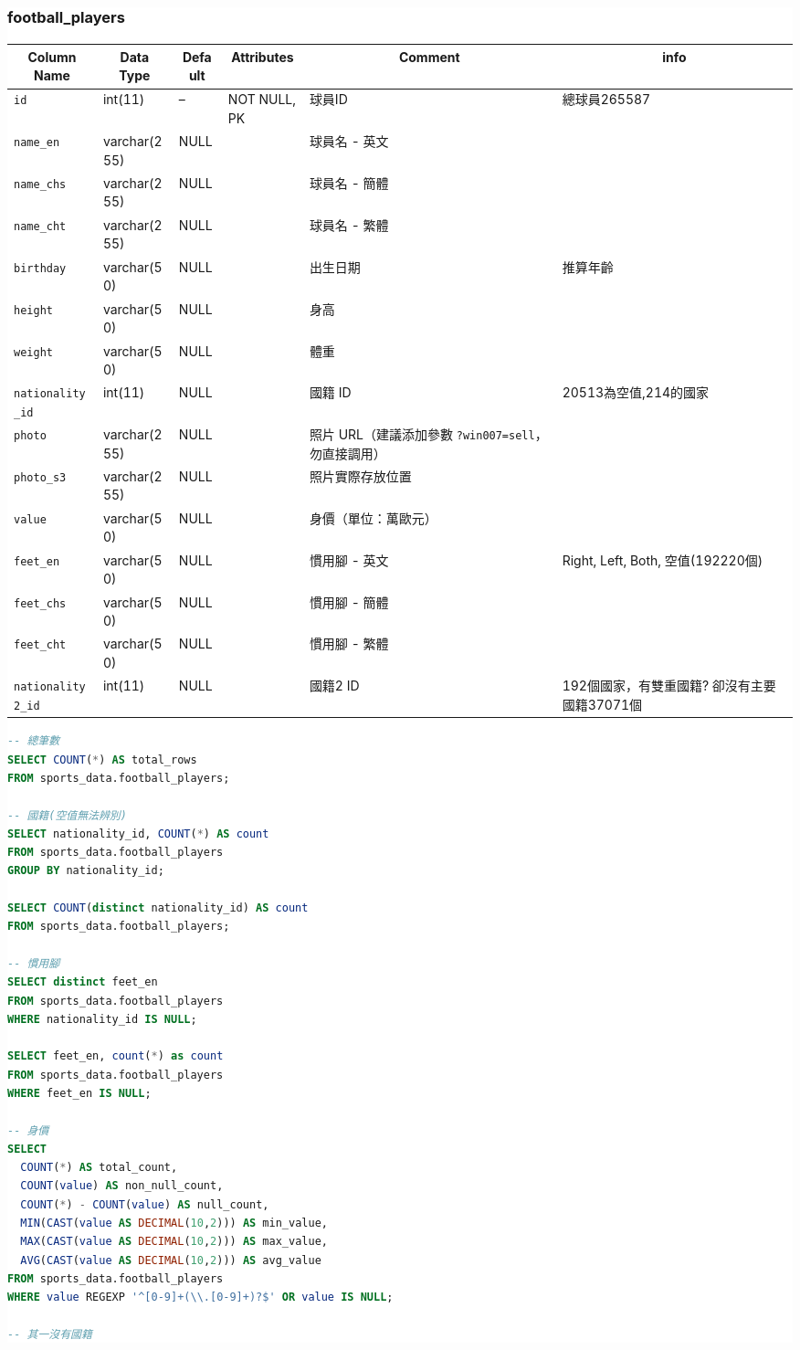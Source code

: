 ### football_players

| Column Name   | Data Type     | Default | Attributes            |Comment|info|
| ----------------- | ------------ | ---- | ------------ | ----------------------------------- | -------|
| `id`              | int(11)      | –    | NOT NULL, PK | 球員ID                                |總球員265587|
| `name_en`         | varchar(255) | NULL |              | 球員名 - 英文                            ||
| `name_chs`        | varchar(255) | NULL |              | 球員名 - 簡體                            ||
| `name_cht`        | varchar(255) | NULL |              | 球員名 - 繁體                            ||
| `birthday`        | varchar(50)  | NULL |              | 出生日期                                |推算年齡|
| `height`          | varchar(50)  | NULL |              | 身高                                  ||
| `weight`          | varchar(50)  | NULL |              | 體重                                  ||
| `nationality_id`  | int(11)      | NULL |              | 國籍 ID                               |20513為空值,214的國家|
| `photo`           | varchar(255) | NULL |              | 照片 URL（建議添加參數 `?win007=sell`，勿直接調用） ||
| `photo_s3`        | varchar(255) | NULL |              | 照片實際存放位置                            ||
| `value`           | varchar(50)  | NULL |              | 身價（單位：萬歐元）                          ||
| `feet_en`         | varchar(50)  | NULL |              | 慣用腳 - 英文                            |Right, Left, Both, 空值(192220個)|
| `feet_chs`        | varchar(50)  | NULL |              | 慣用腳 - 簡體                            ||
| `feet_cht`        | varchar(50)  | NULL |              | 慣用腳 - 繁體                            ||
| `nationality2_id` | int(11)      | NULL |              | 國籍2 ID                              |192個國家，有雙重國籍? 卻沒有主要國籍37071個|

```sql
-- 總筆數
SELECT COUNT(*) AS total_rows
FROM sports_data.football_players;

-- 國籍(空值無法辨別)
SELECT nationality_id, COUNT(*) AS count
FROM sports_data.football_players
GROUP BY nationality_id;

SELECT COUNT(distinct nationality_id) AS count
FROM sports_data.football_players;

-- 慣用腳
SELECT distinct feet_en
FROM sports_data.football_players
WHERE nationality_id IS NULL;

SELECT feet_en, count(*) as count
FROM sports_data.football_players
WHERE feet_en IS NULL;

-- 身價
SELECT
  COUNT(*) AS total_count,
  COUNT(value) AS non_null_count,
  COUNT(*) - COUNT(value) AS null_count,
  MIN(CAST(value AS DECIMAL(10,2))) AS min_value,
  MAX(CAST(value AS DECIMAL(10,2))) AS max_value,
  AVG(CAST(value AS DECIMAL(10,2))) AS avg_value
FROM sports_data.football_players
WHERE value REGEXP '^[0-9]+(\\.[0-9]+)?$' OR value IS NULL;

-- 其一沒有國籍
```